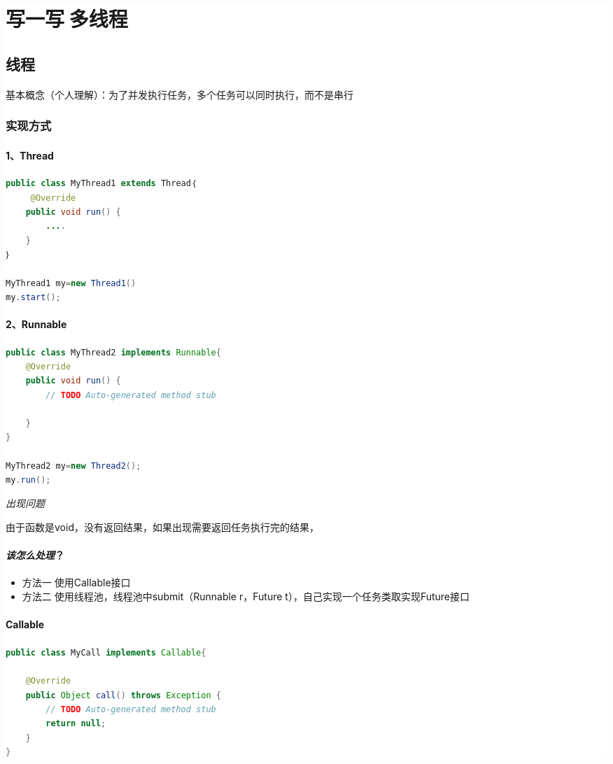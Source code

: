 #  写一写 多线程

## 线程

基本概念（个人理解）：为了并发执行任务，多个任务可以同时执行，而不是串行



### 实现方式

#### 1、Thread

```java
public class MyThread1 extends Thread｛
	 @Override
    public void run() {
    	....
    }
｝

MyThread1 my=new Thread1()
my.start();

```

#### 2、Runnable

```java
public class MyThread2 implements Runnable{
	@Override
	public void run() {
		// TODO Auto-generated method stub
		
	}
}

MyThread2 my=new Thread2();
my.run();
```

*出现问题*

由于函数是void，没有返回结果，如果出现需要返回任务执行完的结果，

#### *该怎么处理*？

- 方法一 使用Callable接口
- 方法二 使用线程池，线程池中submit（Runnable r，Future t），自己实现一个任务类取实现Future接口

#### Callable

```java
public class MyCall implements Callable{

	@Override
	public Object call() throws Exception {
		// TODO Auto-generated method stub
		return null;
	}
}
```
